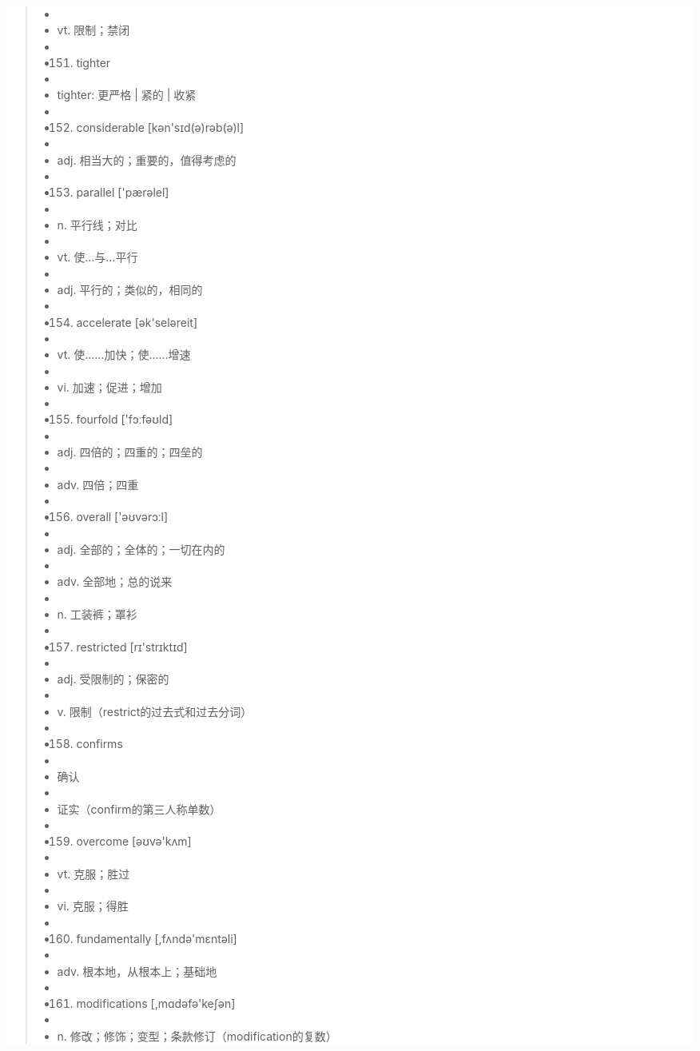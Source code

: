 >* 
>* vt. 限制；禁闭
>* 
>* 151. tighter
>* 
>* tighter: 更严格 | 紧的 | 收紧
>* 
>* 152. considerable [kən'sɪd(ə)rəb(ə)l]
>* 
>* adj. 相当大的；重要的，值得考虑的
>* 
>* 153. parallel ['pærəlel]
>* 
>* n. 平行线；对比
>* 
>* vt. 使…与…平行
>* 
>* adj. 平行的；类似的，相同的
>* 
>* 154. accelerate [ək'seləreit]
>* 
>* vt. 使……加快；使……增速
>* 
>* vi. 加速；促进；增加
>* 
>* 155. fourfold ['fɔːfəʊld]
>* 
>* adj. 四倍的；四重的；四垒的
>* 
>* adv. 四倍；四重
>* 
>* 156. overall ['əʊvərɔːl]
>* 
>* adj. 全部的；全体的；一切在内的
>* 
>* adv. 全部地；总的说来
>* 
>* n. 工装裤；罩衫
>* 
>* 157. restricted [rɪ'strɪktɪd]
>* 
>* adj. 受限制的；保密的
>* 
>* v. 限制（restrict的过去式和过去分词）
>* 
>* 158. confirms
>* 
>* 确认
>* 
>* 证实（confirm的第三人称单数）
>* 
>* 159. overcome [əʊvə'kʌm]
>* 
>* vt. 克服；胜过
>* 
>* vi. 克服；得胜
>* 
>* 160. fundamentally [,fʌndə'mɛntəli]
>* 
>* adv. 根本地，从根本上；基础地
>* 
>* 161. modifications [,mɑdəfə'keʃən]
>* 
>* n. 修改；修饰；变型；条款修订（modification的复数）